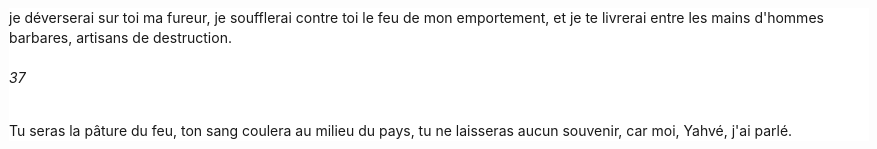 je déverserai sur toi ma fureur, je soufflerai contre toi le feu de mon emportement, et je te livrerai entre les mains d'hommes barbares, artisans de destruction. 
###### 37
Tu seras la pâture du feu, ton sang coulera au milieu du pays, tu ne laisseras aucun souvenir, car moi, Yahvé, j'ai parlé. 
